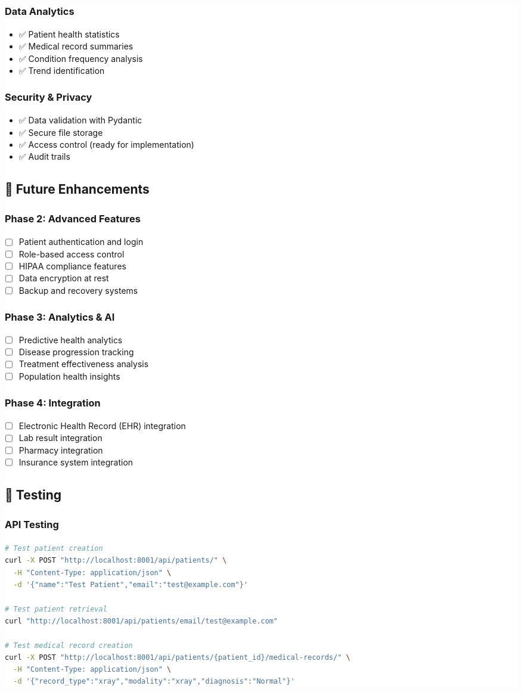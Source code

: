 ### **Data Analytics**
- ✅ Patient health statistics
- ✅ Medical record summaries
- ✅ Condition frequency analysis
- ✅ Trend identification

### **Security & Privacy**
- ✅ Data validation with Pydantic
- ✅ Secure file storage
- ✅ Access control (ready for implementation)
- ✅ Audit trails

## 🔮 Future Enhancements

### **Phase 2: Advanced Features**
- [ ] Patient authentication and login
- [ ] Role-based access control
- [ ] HIPAA compliance features
- [ ] Data encryption at rest
- [ ] Backup and recovery systems

### **Phase 3: Analytics & AI**
- [ ] Predictive health analytics
- [ ] Disease progression tracking
- [ ] Treatment effectiveness analysis
- [ ] Population health insights

### **Phase 4: Integration**
- [ ] Electronic Health Record (EHR) integration
- [ ] Lab result integration
- [ ] Pharmacy integration
- [ ] Insurance system integration

## 🧪 Testing

### **API Testing**
```bash
# Test patient creation
curl -X POST "http://localhost:8001/api/patients/" \
  -H "Content-Type: application/json" \
  -d '{"name":"Test Patient","email":"test@example.com"}'

# Test patient retrieval
curl "http://localhost:8001/api/patients/email/test@example.com"

# Test medical record creation
curl -X POST "http://localhost:8001/api/patients/{patient_id}/medical-records/" \
  -H "Content-Type: application/json" \
  -d '{"record_type":"xray","modality":"xray","diagnosis":"Normal"}'
```
